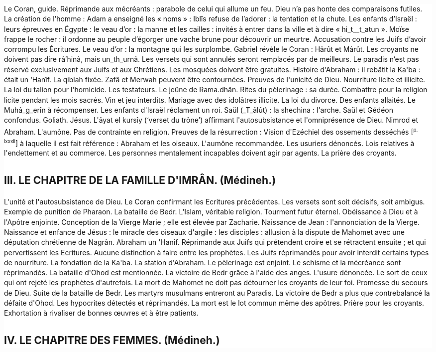 Le Coran, guide. Réprimande aux mécréants : parabole de celui qui allume un feu. Dieu n’a pas honte des comparaisons futiles. La création de l’homme : Adam a enseigné les « noms » : Iblîs refuse de l’adorer : la tentation et la chute. Les enfants d’Israël : leurs épreuves en Égypte : le veau d’or : la manne et les cailles : invités à entrer dans la ville et à dire « hi_t__t_atun ». Moïse frappe le rocher : il ordonne au peuple d’égorger une vache brune pour découvrir un meurtre. Accusation contre les Juifs d’avoir corrompu les Écritures. Le veau d’or : la montagne qui les surplombe. Gabriel révèle le Coran : Hârût et Mârût. Les croyants ne doivent pas dire râ’hinâ, mais un_th_urnâ. Les versets qui sont annulés seront remplacés par de meilleurs. Le paradis n’est pas réservé exclusivement aux Juifs et aux Chrétiens. Les mosquées doivent être gratuites. Histoire d'Abraham : il rebâtit la Ka'ba : était un ‘Hanîf. La qiblah fixée. Zafâ et Merwah peuvent être contournées. Preuves de l'unicité de Dieu. Nourriture licite et illicite. La loi du talion pour l'homicide. Les testateurs. Le jeûne de Rama.dhân. Rites du pèlerinage : sa durée. Combattre pour la religion licite pendant les mois sacrés. Vin et jeu interdits. Mariage avec des idolâtres illicite. La loi du divorce. Des enfants allaités. Le Muhâ_g_erîn à récompenser. Les enfants d'Israël réclament un roi. Saül (_T_âlût) : la shechina : l'arche. Saül et Gédéon confondus. Goliath. Jésus. L'âyat el kursîy (‘verset du trône’) affirmant l'autosubsistance et l'omniprésence de Dieu. Nimrod et Abraham. L'aumône. Pas de contrainte en religion. Preuves de la résurrection : Vision d'Ezéchiel des ossements desséchés <span id="plxxxii">[<sup><small>p. lxxxii</small></sup>]</span> à laquelle il est fait référence : Abraham et les oiseaux. L'aumône recommandée. Les usuriers dénoncés. Lois relatives à l'endettement et au commerce. Les personnes mentalement incapables doivent agir par agents. La prière des croyants.

## III. LE CHAPITRE DE LA FAMILLE D'IMRÂN. (Médineh.)

L'unité et l'autosubsistance de Dieu. Le Coran confirmant les Ecritures précédentes. Les versets sont soit décisifs, soit ambigus. Exemple de punition de Pharaon. La bataille de Bedr. L'Islam, véritable religion. Tourment futur éternel. Obéissance à Dieu et à l'Apôtre enjointe. Conception de la Vierge Marie ; elle est élevée par Zacharie. Naissance de Jean : l'annonciation de la Vierge. Naissance et enfance de Jésus : le miracle des oiseaux d'argile : les disciples : allusion à la dispute de Mahomet avec une députation chrétienne de Nagrân. Abraham un 'Hanîf. Réprimande aux Juifs qui prétendent croire et se rétractent ensuite ; et qui pervertissent les Ecritures. Aucune distinction à faire entre les prophètes. Les Juifs réprimandés pour avoir interdit certains types de nourriture. La fondation de la Ka'ba. La station d'Abraham. Le pèlerinage est enjoint. Le schisme et la mécréance sont réprimandés. La bataille d'Ohod est mentionnée. La victoire de Bedr grâce à l'aide des anges. L'usure dénoncée. Le sort de ceux qui ont rejeté les prophètes d'autrefois. La mort de Mahomet ne doit pas détourner les croyants de leur foi. Promesse du secours de Dieu. Suite de la bataille de Bedr. Les martyrs musulmans entreront au Paradis. La victoire de Bedr a plus que contrebalancé la défaite d'Ohod. Les hypocrites détectés et réprimandés. La mort est le lot commun même des apôtres. Prière pour les croyants. Exhortation à rivaliser de bonnes œuvres et à être patients.

## IV. LE CHAPITRE DES FEMMES. (Médineh.)
